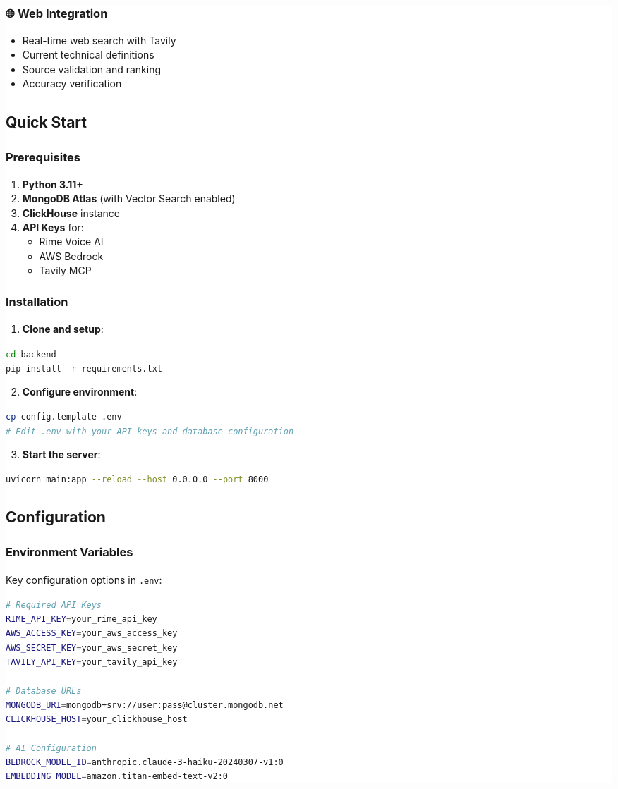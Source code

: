 ### 🌐 Web Integration
- Real-time web search with Tavily
- Current technical definitions
- Source validation and ranking
- Accuracy verification

## Quick Start

### Prerequisites

1. **Python 3.11+**
2. **MongoDB Atlas** (with Vector Search enabled)
3. **ClickHouse** instance
4. **API Keys** for:
   - Rime Voice AI
   - AWS Bedrock
   - Tavily MCP

### Installation

1. **Clone and setup**:
```bash
cd backend
pip install -r requirements.txt
```

2. **Configure environment**:
```bash
cp config.template .env
# Edit .env with your API keys and database configuration
```

3. **Start the server**:
```bash
uvicorn main:app --reload --host 0.0.0.0 --port 8000
```

## Configuration

### Environment Variables

Key configuration options in `.env`:

```bash
# Required API Keys
RIME_API_KEY=your_rime_api_key
AWS_ACCESS_KEY=your_aws_access_key
AWS_SECRET_KEY=your_aws_secret_key
TAVILY_API_KEY=your_tavily_api_key

# Database URLs
MONGODB_URI=mongodb+srv://user:pass@cluster.mongodb.net
CLICKHOUSE_HOST=your_clickhouse_host

# AI Configuration
BEDROCK_MODEL_ID=anthropic.claude-3-haiku-20240307-v1:0
EMBEDDING_MODEL=amazon.titan-embed-text-v2:0
```
